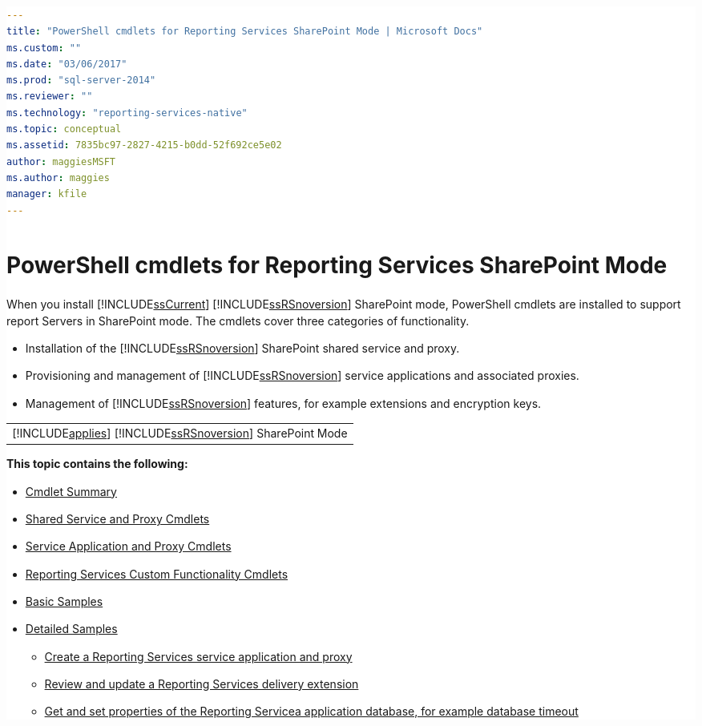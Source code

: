 ```yaml
---
title: "PowerShell cmdlets for Reporting Services SharePoint Mode | Microsoft Docs"
ms.custom: ""
ms.date: "03/06/2017"
ms.prod: "sql-server-2014"
ms.reviewer: ""
ms.technology: "reporting-services-native"
ms.topic: conceptual
ms.assetid: 7835bc97-2827-4215-b0dd-52f692ce5e02
author: maggiesMSFT
ms.author: maggies
manager: kfile
---
```

# PowerShell cmdlets for Reporting Services SharePoint Mode
  When you install [!INCLUDE[ssCurrent](../includes/sscurrent-md.md)] [!INCLUDE[ssRSnoversion](../includes/ssrsnoversion-md.md)] SharePoint mode, PowerShell cmdlets are installed to support report Servers in SharePoint mode. The cmdlets cover three categories of functionality.  
  
-   Installation of the [!INCLUDE[ssRSnoversion](../includes/ssrsnoversion-md.md)] SharePoint shared service and proxy.  
  
-   Provisioning and management of [!INCLUDE[ssRSnoversion](../includes/ssrsnoversion-md.md)] service applications and associated proxies.  
  
-   Management of [!INCLUDE[ssRSnoversion](../includes/ssrsnoversion-md.md)] features, for example extensions and encryption keys.  
  
||  
|-|  
|[!INCLUDE[applies](../includes/applies-md.md)] [!INCLUDE[ssRSnoversion](../includes/ssrsnoversion-md.md)] SharePoint Mode|  
  
 **This topic contains the following:**  
  
-   [Cmdlet Summary](#bkmk_cmdlet_sum)  
  
-   [Shared Service and Proxy Cmdlets](#bkmk_sharedservice_cmdlets)  
  
-   [Service Application and Proxy Cmdlets](#bkmk_serviceapp_cmdlets)  
  
-   [Reporting Services Custom Functionality Cmdlets](#bkmk_ssrsfeatures_cmdlets)  
  
-   [Basic Samples](#bkmk_basic_samples)  
  
-   [Detailed Samples](#bkmk_detailedsamples)  
  
    -   [Create a Reporting Services service application and proxy](#bkmk_example_create_service_application)  
  
    -   [Review and update a Reporting Services delivery extension](#bkmk_example_delivery_extension)  
  
    -   [Get and set properties of the Reporting Servicea application database, for example database timeout](#bkmk_example_db_properties)  
  